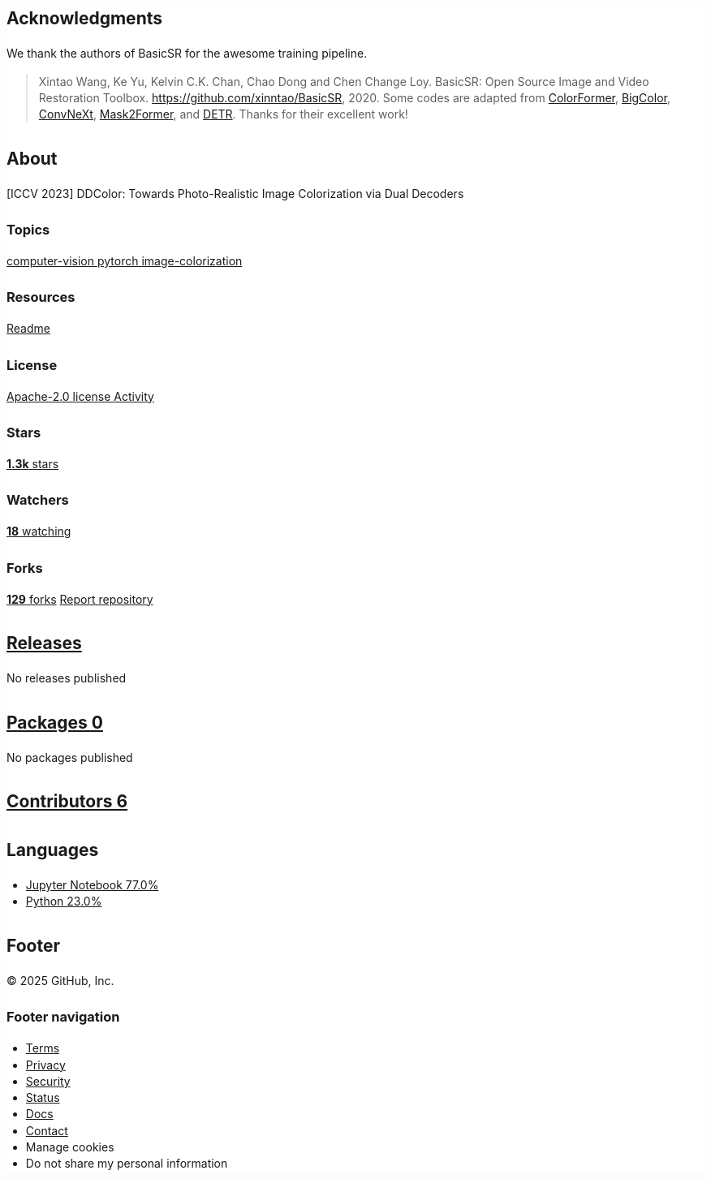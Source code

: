 ## Acknowledgments
[](https://github.com/piddnad/DDColor#acknowledgments)
We thank the authors of BasicSR for the awesome training pipeline.
> Xintao Wang, Ke Yu, Kelvin C.K. Chan, Chao Dong and Chen Change Loy. BasicSR: Open Source Image and Video Restoration Toolbox. <https://github.com/xinntao/BasicSR>, 2020.
Some codes are adapted from [ColorFormer](https://github.com/jixiaozhong/ColorFormer), [BigColor](https://github.com/KIMGEONUNG/BigColor), [ConvNeXt](https://github.com/facebookresearch/ConvNeXt), [Mask2Former](https://github.com/facebookresearch/Mask2Former), and [DETR](https://github.com/facebookresearch/detr). Thanks for their excellent work!
## About
[ICCV 2023] DDColor: Towards Photo-Realistic Image Colorization via Dual Decoders 
### Topics
[ computer-vision ](https://github.com/topics/computer-vision "Topic: computer-vision") [ pytorch ](https://github.com/topics/pytorch "Topic: pytorch") [ image-colorization ](https://github.com/topics/image-colorization "Topic: image-colorization")
### Resources
[ Readme ](https://github.com/piddnad/DDColor#readme-ov-file)
### License
[ Apache-2.0 license ](https://github.com/piddnad/DDColor#Apache-2.0-1-ov-file)
[ Activity](https://github.com/piddnad/DDColor/activity)
### Stars
[ **1.3k** stars](https://github.com/piddnad/DDColor/stargazers)
### Watchers
[ **18** watching](https://github.com/piddnad/DDColor/watchers)
### Forks
[ **129** forks](https://github.com/piddnad/DDColor/forks)
[ Report repository ](https://github.com/contact/report-content?content_url=https%3A%2F%2Fgithub.com%2Fpiddnad%2FDDColor&report=piddnad+%28user%29)
##  [Releases](https://github.com/piddnad/DDColor/releases)
No releases published
##  [Packages 0](https://github.com/users/piddnad/packages?repo_name=DDColor)
No packages published 
##  [Contributors 6](https://github.com/piddnad/DDColor/graphs/contributors)
## Languages
  * [ Jupyter Notebook 77.0% ](https://github.com/piddnad/DDColor/search?l=jupyter-notebook)
  * [ Python 23.0% ](https://github.com/piddnad/DDColor/search?l=python)


## Footer
[ ](https://github.com "GitHub") © 2025 GitHub, Inc. 
### Footer navigation
  * [Terms](https://docs.github.com/site-policy/github-terms/github-terms-of-service)
  * [Privacy](https://docs.github.com/site-policy/privacy-policies/github-privacy-statement)
  * [Security](https://github.com/security)
  * [Status](https://www.githubstatus.com/)
  * [Docs](https://docs.github.com/)
  * [Contact](https://support.github.com?tags=dotcom-footer)
  * Manage cookies 
  * Do not share my personal information 

